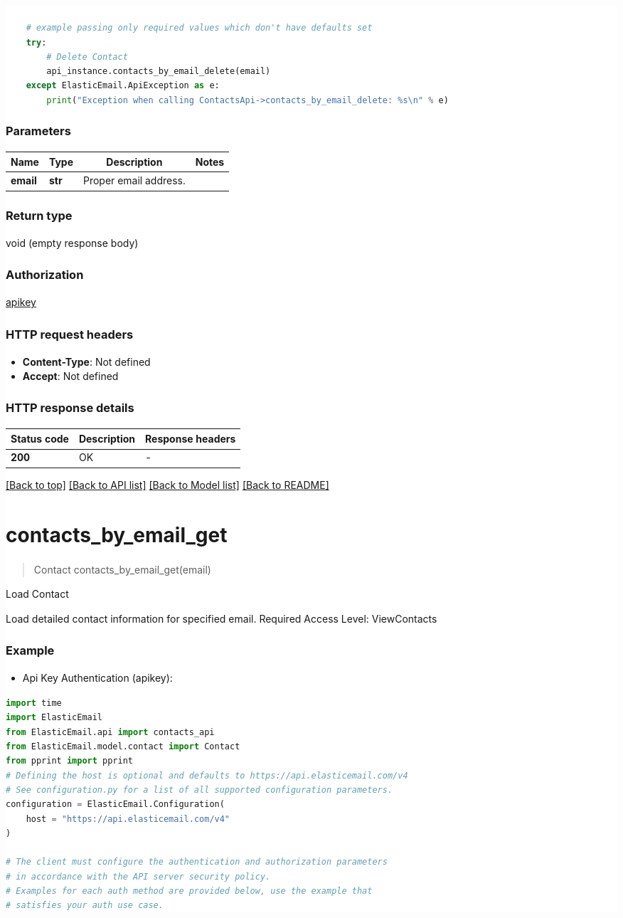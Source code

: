 ```python

    # example passing only required values which don't have defaults set
    try:
        # Delete Contact
        api_instance.contacts_by_email_delete(email)
    except ElasticEmail.ApiException as e:
        print("Exception when calling ContactsApi->contacts_by_email_delete: %s\n" % e)
```


### Parameters

Name | Type | Description  | Notes
------------- | ------------- | ------------- | -------------
 **email** | **str**| Proper email address. |

### Return type

void (empty response body)

### Authorization

[apikey](../README.md#apikey)

### HTTP request headers

 - **Content-Type**: Not defined
 - **Accept**: Not defined


### HTTP response details

| Status code | Description | Response headers |
|-------------|-------------|------------------|
**200** | OK |  -  |

[[Back to top]](#) [[Back to API list]](../README.md#documentation-for-api-endpoints) [[Back to Model list]](../README.md#documentation-for-models) [[Back to README]](../README.md)

# **contacts_by_email_get**
> Contact contacts_by_email_get(email)

Load Contact

Load detailed contact information for specified email. Required Access Level: ViewContacts

### Example

* Api Key Authentication (apikey):

```python
import time
import ElasticEmail
from ElasticEmail.api import contacts_api
from ElasticEmail.model.contact import Contact
from pprint import pprint
# Defining the host is optional and defaults to https://api.elasticemail.com/v4
# See configuration.py for a list of all supported configuration parameters.
configuration = ElasticEmail.Configuration(
    host = "https://api.elasticemail.com/v4"
)

# The client must configure the authentication and authorization parameters
# in accordance with the API server security policy.
# Examples for each auth method are provided below, use the example that
# satisfies your auth use case.
```
